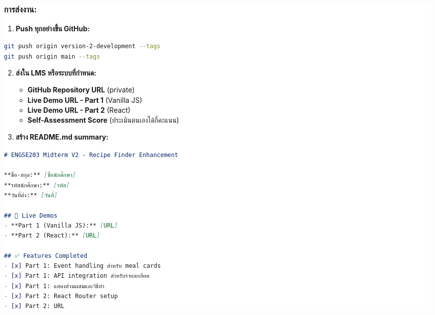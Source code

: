 ### **การส่งงาน:**

1. **Push ทุกอย่างขึ้น GitHub:**
```bash
git push origin version-2-development --tags
git push origin main --tags
```

2. **ส่งใน LMS หรือระบบที่กำหนด:**
   - **GitHub Repository URL** (private)
   - **Live Demo URL - Part 1** (Vanilla JS)
   - **Live Demo URL - Part 2** (React)
   - **Self-Assessment Score** (ประเมินตนเองได้กี่คะแนน)

3. **สร้าง README.md summary:**

```markdown
# ENGSE203 Midterm V2 - Recipe Finder Enhancement

**ชื่อ-สกุล:** [ชื่อนักศึกษา]  
**รหัสนักศึกษา:** [รหัส]  
**วันที่ส่ง:** [วันที่]

## 🚀 Live Demos
- **Part 1 (Vanilla JS):** [URL]
- **Part 2 (React):** [URL]

## ✅ Features Completed
- [x] Part 1: Event handling สำหรับ meal cards
- [x] Part 1: API integration สำหรับรายละเอียด  
- [x] Part 1: แสดงส่วนผสมและวิธีทำ
- [x] Part 2: React Router setup
- [x] Part 2: URL
```